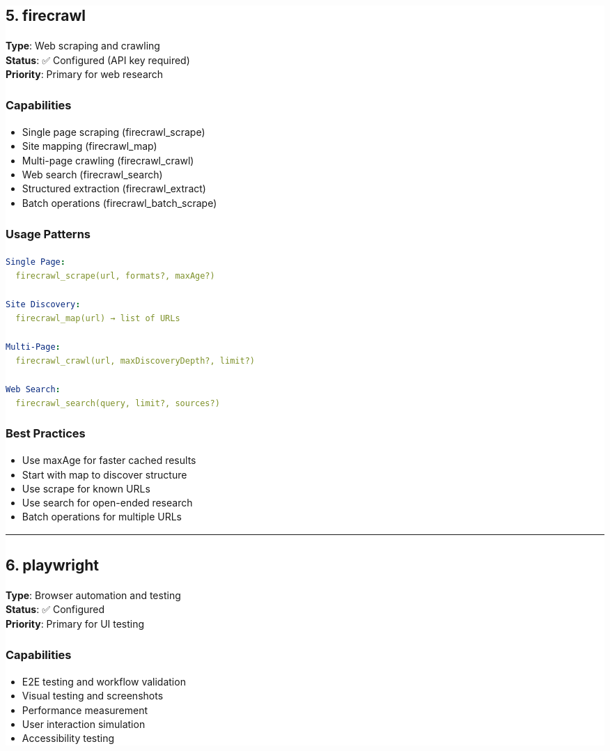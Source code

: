 ## 5. firecrawl

**Type**: Web scraping and crawling  
**Status**: ✅ Configured (API key required)  
**Priority**: Primary for web research

### Capabilities
- Single page scraping (firecrawl_scrape)
- Site mapping (firecrawl_map)
- Multi-page crawling (firecrawl_crawl)
- Web search (firecrawl_search)
- Structured extraction (firecrawl_extract)
- Batch operations (firecrawl_batch_scrape)

### Usage Patterns

```yaml
Single Page:
  firecrawl_scrape(url, formats?, maxAge?)
  
Site Discovery:
  firecrawl_map(url) → list of URLs
  
Multi-Page:
  firecrawl_crawl(url, maxDiscoveryDepth?, limit?)
  
Web Search:
  firecrawl_search(query, limit?, sources?)
```

### Best Practices
- Use maxAge for faster cached results
- Start with map to discover structure
- Use scrape for known URLs
- Use search for open-ended research
- Batch operations for multiple URLs

---

## 6. playwright

**Type**: Browser automation and testing  
**Status**: ✅ Configured  
**Priority**: Primary for UI testing

### Capabilities
- E2E testing and workflow validation
- Visual testing and screenshots
- Performance measurement
- User interaction simulation
- Accessibility testing
